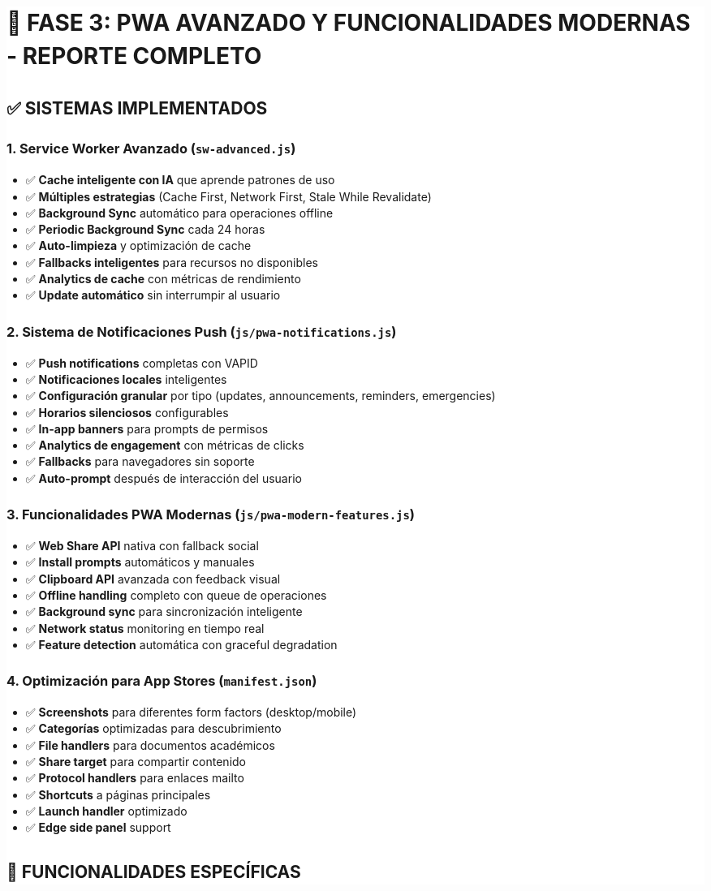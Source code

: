 # 🚀 FASE 3: PWA AVANZADO Y FUNCIONALIDADES MODERNAS - REPORTE COMPLETO

## ✅ SISTEMAS IMPLEMENTADOS

### 1. **Service Worker Avanzado** (`sw-advanced.js`)
- ✅ **Cache inteligente con IA** que aprende patrones de uso
- ✅ **Múltiples estrategias** (Cache First, Network First, Stale While Revalidate)
- ✅ **Background Sync** automático para operaciones offline
- ✅ **Periodic Background Sync** cada 24 horas
- ✅ **Auto-limpieza** y optimización de cache
- ✅ **Fallbacks inteligentes** para recursos no disponibles
- ✅ **Analytics de cache** con métricas de rendimiento
- ✅ **Update automático** sin interrumpir al usuario

### 2. **Sistema de Notificaciones Push** (`js/pwa-notifications.js`)
- ✅ **Push notifications** completas con VAPID
- ✅ **Notificaciones locales** inteligentes
- ✅ **Configuración granular** por tipo (updates, announcements, reminders, emergencies)
- ✅ **Horarios silenciosos** configurables
- ✅ **In-app banners** para prompts de permisos
- ✅ **Analytics de engagement** con métricas de clicks
- ✅ **Fallbacks** para navegadores sin soporte
- ✅ **Auto-prompt** después de interacción del usuario

### 3. **Funcionalidades PWA Modernas** (`js/pwa-modern-features.js`)
- ✅ **Web Share API** nativa con fallback social
- ✅ **Install prompts** automáticos y manuales
- ✅ **Clipboard API** avanzada con feedback visual
- ✅ **Offline handling** completo con queue de operaciones
- ✅ **Background sync** para sincronización inteligente
- ✅ **Network status** monitoring en tiempo real
- ✅ **Feature detection** automática con graceful degradation

### 4. **Optimización para App Stores** (`manifest.json`)
- ✅ **Screenshots** para diferentes form factors (desktop/mobile)
- ✅ **Categorías** optimizadas para descubrimiento
- ✅ **File handlers** para documentos académicos
- ✅ **Share target** para compartir contenido
- ✅ **Protocol handlers** para enlaces mailto
- ✅ **Shortcuts** a páginas principales
- ✅ **Launch handler** optimizado
- ✅ **Edge side panel** support

## 🔧 **FUNCIONALIDADES ESPECÍFICAS**
